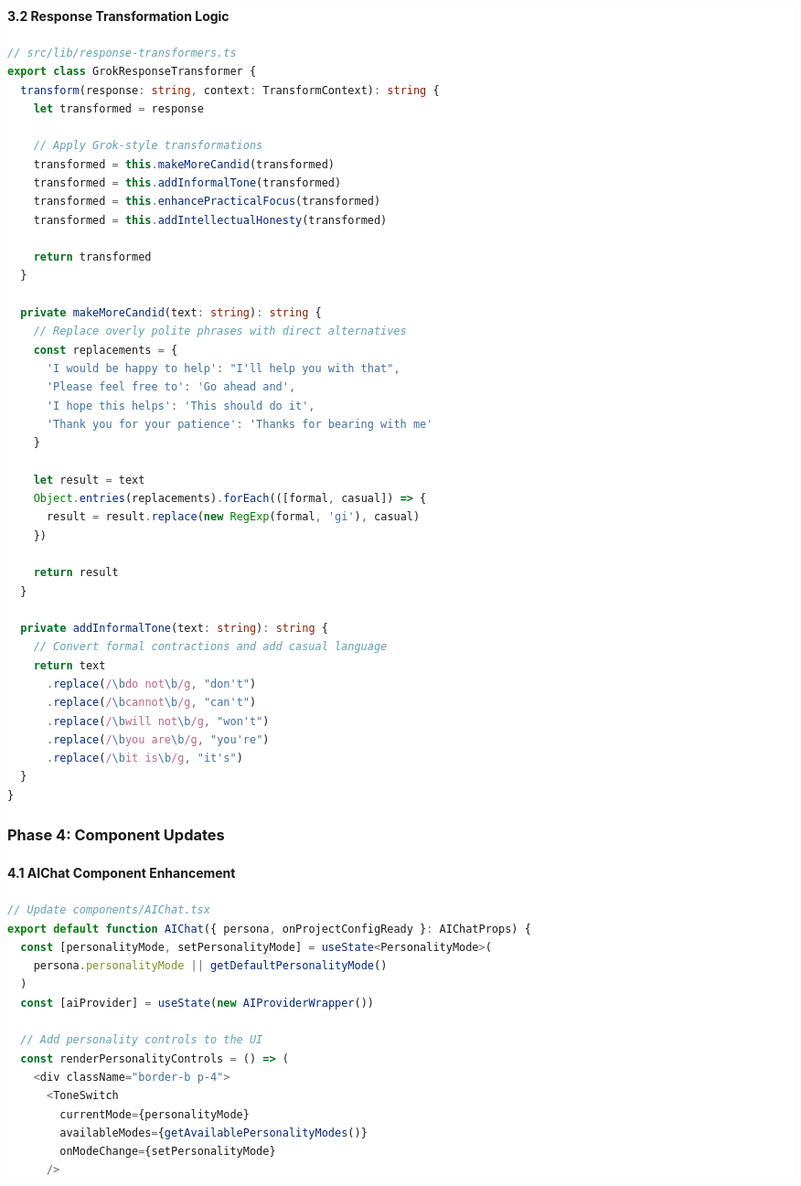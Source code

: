 #### 3.2 Response Transformation Logic
```typescript
// src/lib/response-transformers.ts
export class GrokResponseTransformer {
  transform(response: string, context: TransformContext): string {
    let transformed = response
    
    // Apply Grok-style transformations
    transformed = this.makeMoreCandid(transformed)
    transformed = this.addInformalTone(transformed)
    transformed = this.enhancePracticalFocus(transformed)
    transformed = this.addIntellectualHonesty(transformed)
    
    return transformed
  }
  
  private makeMoreCandid(text: string): string {
    // Replace overly polite phrases with direct alternatives
    const replacements = {
      'I would be happy to help': "I'll help you with that",
      'Please feel free to': 'Go ahead and',
      'I hope this helps': 'This should do it',
      'Thank you for your patience': 'Thanks for bearing with me'
    }
    
    let result = text
    Object.entries(replacements).forEach(([formal, casual]) => {
      result = result.replace(new RegExp(formal, 'gi'), casual)
    })
    
    return result
  }
  
  private addInformalTone(text: string): string {
    // Convert formal contractions and add casual language
    return text
      .replace(/\bdo not\b/g, "don't")
      .replace(/\bcannot\b/g, "can't")
      .replace(/\bwill not\b/g, "won't")
      .replace(/\byou are\b/g, "you're")
      .replace(/\bit is\b/g, "it's")
  }
}
```

### Phase 4: Component Updates

#### 4.1 AIChat Component Enhancement
```typescript
// Update components/AIChat.tsx
export default function AIChat({ persona, onProjectConfigReady }: AIChatProps) {
  const [personalityMode, setPersonalityMode] = useState<PersonalityMode>(
    persona.personalityMode || getDefaultPersonalityMode()
  )
  const [aiProvider] = useState(new AIProviderWrapper())
  
  // Add personality controls to the UI
  const renderPersonalityControls = () => (
    <div className="border-b p-4">
      <ToneSwitch
        currentMode={personalityMode}
        availableModes={getAvailablePersonalityModes()}
        onModeChange={setPersonalityMode}
      />
```